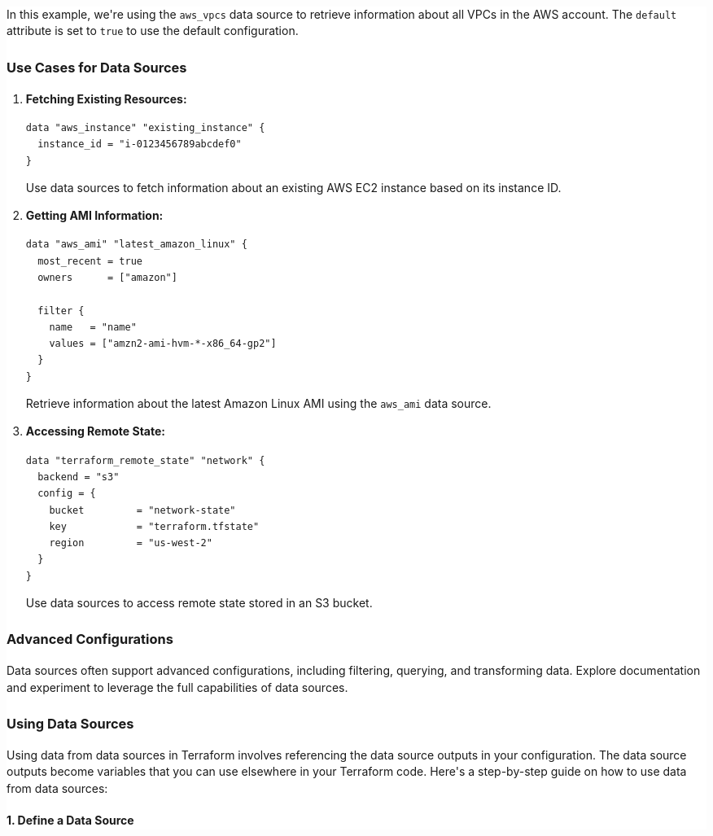 In this example, we're using the `aws_vpcs` data source to retrieve information about all VPCs in the AWS account. The `default` attribute is set to `true` to use the default configuration.

### Use Cases for Data Sources

1. **Fetching Existing Resources:**
   ```hcl
   data "aws_instance" "existing_instance" {
     instance_id = "i-0123456789abcdef0"
   }
   ```

   Use data sources to fetch information about an existing AWS EC2 instance based on its instance ID.

2. **Getting AMI Information:**
   ```hcl
   data "aws_ami" "latest_amazon_linux" {
     most_recent = true
     owners      = ["amazon"]

     filter {
       name   = "name"
       values = ["amzn2-ami-hvm-*-x86_64-gp2"]
     }
   }
   ```

   Retrieve information about the latest Amazon Linux AMI using the `aws_ami` data source.

3. **Accessing Remote State:**
   ```hcl
   data "terraform_remote_state" "network" {
     backend = "s3"
     config = {
       bucket         = "network-state"
       key            = "terraform.tfstate"
       region         = "us-west-2"
     }
   }
   ```

   Use data sources to access remote state stored in an S3 bucket.

### Advanced Configurations

Data sources often support advanced configurations, including filtering, querying, and transforming data. Explore documentation and experiment to leverage the full capabilities of data sources.

### Using Data Sources
Using data from data sources in Terraform involves referencing the data source outputs in your configuration. The data source outputs become variables that you can use elsewhere in your Terraform code. Here's a step-by-step guide on how to use data from data sources:

#### 1. Define a Data Source
